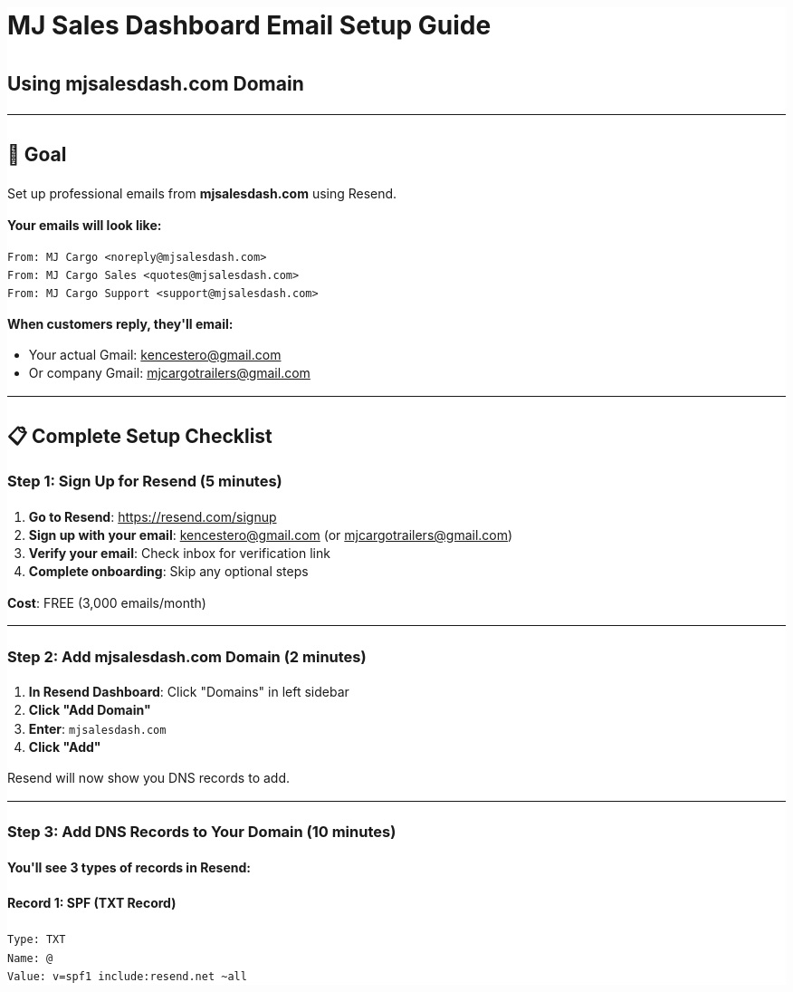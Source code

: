 # MJ Sales Dashboard Email Setup Guide
## Using mjsalesdash.com Domain

---

## 🎯 Goal

Set up professional emails from **mjsalesdash.com** using Resend.

**Your emails will look like:**
```
From: MJ Cargo <noreply@mjsalesdash.com>
From: MJ Cargo Sales <quotes@mjsalesdash.com>
From: MJ Cargo Support <support@mjsalesdash.com>
```

**When customers reply, they'll email:**
- Your actual Gmail: kencestero@gmail.com
- Or company Gmail: mjcargotrailers@gmail.com

---

## 📋 Complete Setup Checklist

### Step 1: Sign Up for Resend (5 minutes)

1. **Go to Resend**: https://resend.com/signup
2. **Sign up with your email**: kencestero@gmail.com (or mjcargotrailers@gmail.com)
3. **Verify your email**: Check inbox for verification link
4. **Complete onboarding**: Skip any optional steps

**Cost**: FREE (3,000 emails/month)

---

### Step 2: Add mjsalesdash.com Domain (2 minutes)

1. **In Resend Dashboard**: Click "Domains" in left sidebar
2. **Click "Add Domain"**
3. **Enter**: `mjsalesdash.com`
4. **Click "Add"**

Resend will now show you DNS records to add.

---

### Step 3: Add DNS Records to Your Domain (10 minutes)

**You'll see 3 types of records in Resend:**

#### Record 1: SPF (TXT Record)
```
Type: TXT
Name: @
Value: v=spf1 include:resend.net ~all
```
